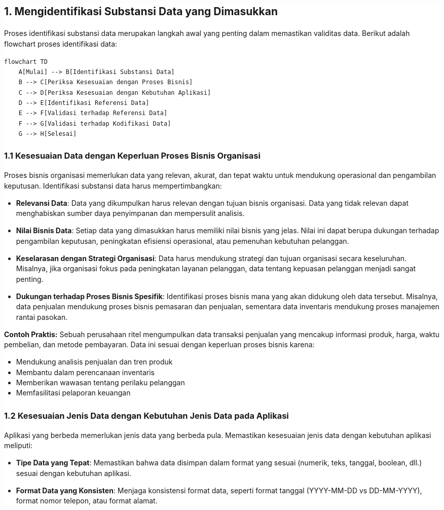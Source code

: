 ## 1. Mengidentifikasi Substansi Data yang Dimasukkan

Proses identifikasi substansi data merupakan langkah awal yang penting dalam memastikan validitas data. Berikut adalah flowchart proses identifikasi data:

```mermaid
flowchart TD
    A[Mulai] --> B[Identifikasi Substansi Data]
    B --> C[Periksa Kesesuaian dengan Proses Bisnis]
    C --> D[Periksa Kesesuaian dengan Kebutuhan Aplikasi]
    D --> E[Identifikasi Referensi Data]
    E --> F[Validasi terhadap Referensi Data]
    F --> G[Validasi terhadap Kodifikasi Data]
    G --> H[Selesai]
```

### 1.1 Kesesuaian Data dengan Keperluan Proses Bisnis Organisasi

Proses bisnis organisasi memerlukan data yang relevan, akurat, dan tepat waktu untuk mendukung operasional dan pengambilan keputusan. Identifikasi substansi data harus mempertimbangkan:

- **Relevansi Data**: Data yang dikumpulkan harus relevan dengan tujuan bisnis organisasi. Data yang tidak relevan dapat menghabiskan sumber daya penyimpanan dan mempersulit analisis.

- **Nilai Bisnis Data**: Setiap data yang dimasukkan harus memiliki nilai bisnis yang jelas. Nilai ini dapat berupa dukungan terhadap pengambilan keputusan, peningkatan efisiensi operasional, atau pemenuhan kebutuhan pelanggan.

- **Keselarasan dengan Strategi Organisasi**: Data harus mendukung strategi dan tujuan organisasi secara keseluruhan. Misalnya, jika organisasi fokus pada peningkatan layanan pelanggan, data tentang kepuasan pelanggan menjadi sangat penting.

- **Dukungan terhadap Proses Bisnis Spesifik**: Identifikasi proses bisnis mana yang akan didukung oleh data tersebut. Misalnya, data penjualan mendukung proses bisnis pemasaran dan penjualan, sementara data inventaris mendukung proses manajemen rantai pasokan.

**Contoh Praktis:**
Sebuah perusahaan ritel mengumpulkan data transaksi penjualan yang mencakup informasi produk, harga, waktu pembelian, dan metode pembayaran. Data ini sesuai dengan keperluan proses bisnis karena:
- Mendukung analisis penjualan dan tren produk
- Membantu dalam perencanaan inventaris
- Memberikan wawasan tentang perilaku pelanggan
- Memfasilitasi pelaporan keuangan

### 1.2 Kesesuaian Jenis Data dengan Kebutuhan Jenis Data pada Aplikasi

Aplikasi yang berbeda memerlukan jenis data yang berbeda pula. Memastikan kesesuaian jenis data dengan kebutuhan aplikasi meliputi:

- **Tipe Data yang Tepat**: Memastikan bahwa data disimpan dalam format yang sesuai (numerik, teks, tanggal, boolean, dll.) sesuai dengan kebutuhan aplikasi.

- **Format Data yang Konsisten**: Menjaga konsistensi format data, seperti format tanggal (YYYY-MM-DD vs DD-MM-YYYY), format nomor telepon, atau format alamat.
